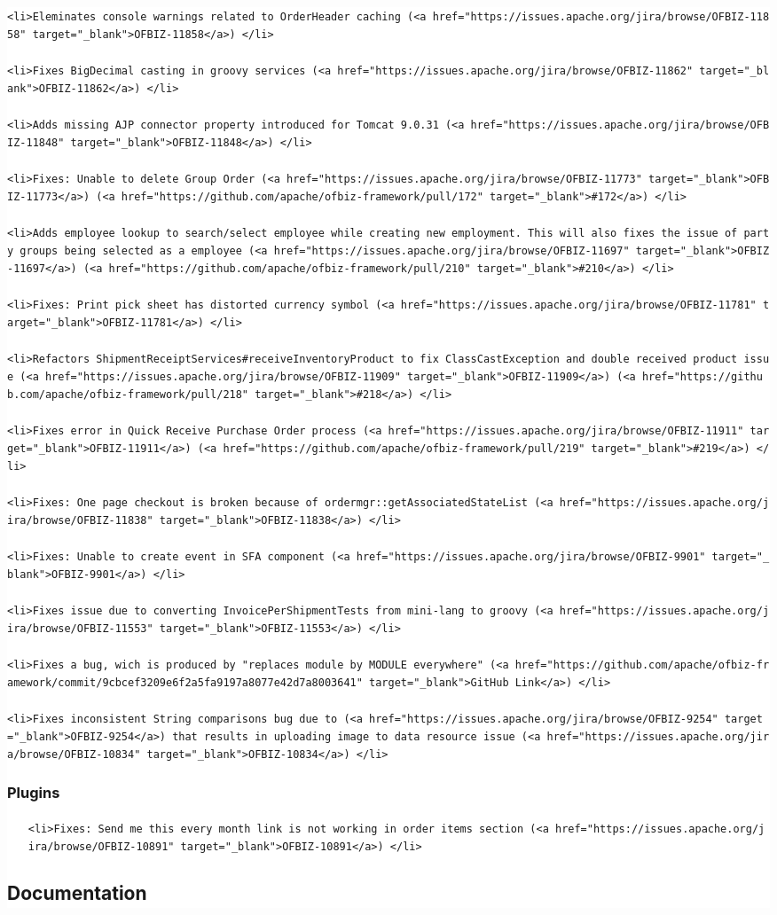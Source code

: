     <li>Eleminates console warnings related to OrderHeader caching (<a href="https://issues.apache.org/jira/browse/OFBIZ-11858" target="_blank">OFBIZ-11858</a>) </li>

    <li>Fixes BigDecimal casting in groovy services (<a href="https://issues.apache.org/jira/browse/OFBIZ-11862" target="_blank">OFBIZ-11862</a>) </li>

    <li>Adds missing AJP connector property introduced for Tomcat 9.0.31 (<a href="https://issues.apache.org/jira/browse/OFBIZ-11848" target="_blank">OFBIZ-11848</a>) </li>

    <li>Fixes: Unable to delete Group Order (<a href="https://issues.apache.org/jira/browse/OFBIZ-11773" target="_blank">OFBIZ-11773</a>) (<a href="https://github.com/apache/ofbiz-framework/pull/172" target="_blank">#172</a>) </li>

    <li>Adds employee lookup to search/select employee while creating new employment. This will also fixes the issue of party groups being selected as a employee (<a href="https://issues.apache.org/jira/browse/OFBIZ-11697" target="_blank">OFBIZ-11697</a>) (<a href="https://github.com/apache/ofbiz-framework/pull/210" target="_blank">#210</a>) </li>

    <li>Fixes: Print pick sheet has distorted currency symbol (<a href="https://issues.apache.org/jira/browse/OFBIZ-11781" target="_blank">OFBIZ-11781</a>) </li>

    <li>Refactors ShipmentReceiptServices#receiveInventoryProduct to fix ClassCastException and double received product issue (<a href="https://issues.apache.org/jira/browse/OFBIZ-11909" target="_blank">OFBIZ-11909</a>) (<a href="https://github.com/apache/ofbiz-framework/pull/218" target="_blank">#218</a>) </li>

    <li>Fixes error in Quick Receive Purchase Order process (<a href="https://issues.apache.org/jira/browse/OFBIZ-11911" target="_blank">OFBIZ-11911</a>) (<a href="https://github.com/apache/ofbiz-framework/pull/219" target="_blank">#219</a>) </li>

    <li>Fixes: One page checkout is broken because of ordermgr::getAssociatedStateList (<a href="https://issues.apache.org/jira/browse/OFBIZ-11838" target="_blank">OFBIZ-11838</a>) </li>

    <li>Fixes: Unable to create event in SFA component (<a href="https://issues.apache.org/jira/browse/OFBIZ-9901" target="_blank">OFBIZ-9901</a>) </li>

    <li>Fixes issue due to converting InvoicePerShipmentTests from mini-lang to groovy (<a href="https://issues.apache.org/jira/browse/OFBIZ-11553" target="_blank">OFBIZ-11553</a>) </li>

    <li>Fixes a bug, wich is produced by "replaces module by MODULE everywhere" (<a href="https://github.com/apache/ofbiz-framework/commit/9cbcef3209e6f2a5fa9197a8077e42d7a8003641" target="_blank">GitHub Link</a>) </li>

    <li>Fixes inconsistent String comparisons bug due to (<a href="https://issues.apache.org/jira/browse/OFBIZ-9254" target="_blank">OFBIZ-9254</a>) that results in uploading image to data resource issue (<a href="https://issues.apache.org/jira/browse/OFBIZ-10834" target="_blank">OFBIZ-10834</a>) </li>

</ul>

<h3>Plugins</h3>

<ul>

    <li>Fixes: Send me this every month link is not working in order items section (<a href="https://issues.apache.org/jira/browse/OFBIZ-10891" target="_blank">OFBIZ-10891</a>) </li>

</ul>

<h2>Documentation</h2>
